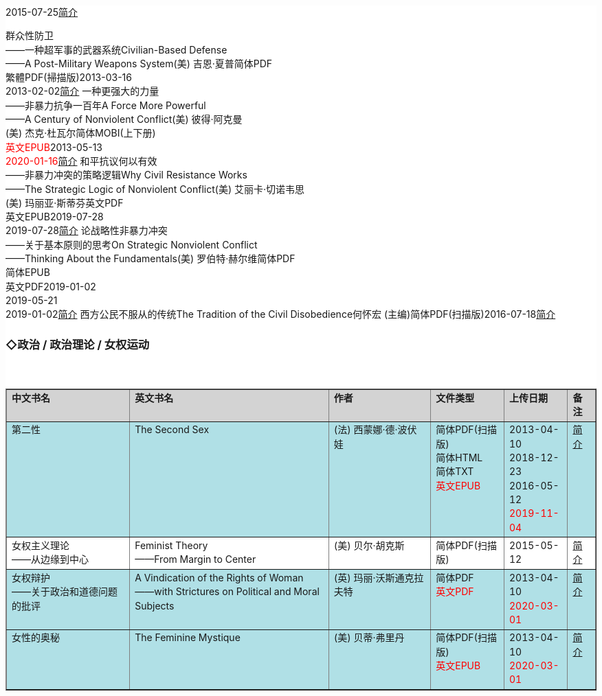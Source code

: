 2015-07-25</td><td><a href="https://docs.google.com/document/d/1YqG9hHS34pHjt5U3RofWbjA9jbWECemwKhf-dOjSbVo/" rel="nofollow" target="_blank">简介</a></td></tr>
<tr><td>群众性防卫<br/>
——一种超军事的武器系统</td><td>Civilian-Based Defense<br/>
——A Post-Military Weapons System</td><td>(美) 吉恩·夏普</td><td>简体PDF<br/>
繁體PDF(掃描版)</td><td>2013-03-16<br/>
2013-02-02</td><td><a href="https://docs.google.com/document/d/1CerYZTiVPS6chqrI3V7-jhxusl7k0d60UozOBmbEC-o/" rel="nofollow" target="_blank">简介</a></td></tr>
<tr style="background:PowderBlue;"><td>一种更强大的力量<br/>
——非暴力抗争一百年</td><td>A Force More Powerful<br/>
——A Century of Nonviolent Conflict</td><td>(美) 彼得·阿克曼<br/>
(美) 杰克·杜瓦尔</td><td>简体MOBI(上下册)<br/>
<span style="color:Red;">英文EPUB</span></td><td>2013-05-13<br/>
<span style="color:Red;">2020-01-16</span></td><td><a href="https://docs.google.com/document/d/1yUSLshqbtCIRkqwGQl2AhvmGg0hDA4SeMyyvCSfSSQ4/" rel="nofollow" target="_blank">简介</a></td></tr>
<tr><td>和平抗议何以有效<br/>
——非暴力冲突的策略逻辑</td><td>Why Civil Resistance Works<br/>
——The Strategic Logic of Nonviolent Conflict</td><td>(美) 艾丽卡·切诺韦思<br/>
(美) 玛丽亚·斯蒂芬</td><td>英文PDF<br/>
英文EPUB</td><td>2019-07-28<br/>
2019-07-28</td><td><a href="https://docs.google.com/document/d/1ZUpDozVWhzJTf9ueTD6ec1nF45POlJBXpEMm_yFrwV8/" rel="nofollow" target="_blank">简介</a></td></tr>
<tr><td>论战略性非暴力冲突<br/>
——关于基本原则的思考</td><td>On Strategic Nonviolent Conflict<br/>
——Thinking About the Fundamentals</td><td>(美) 罗伯特·赫尔维</td><td>简体PDF<br/>
简体EPUB<br/>
英文PDF</td><td>2019-01-02<br/>
2019-05-21<br/>
2019-01-02</td><td><a href="https://docs.google.com/document/d/1NrCJAiDH3Hw8mQRAfnBz-jL-KPDsjLEjnEGGx9URNSk/" rel="nofollow" target="_blank">简介</a></td></tr>
<tr><td>西方公民不服从的传统</td><td>The Tradition of the Civil Disobedience</td><td>何怀宏 (主编)</td><td>简体PDF(扫描版)</td><td>2016-07-18</td><td><a href="https://docs.google.com/document/d/1-qyH0KvdPSB8uy1dB0oO5KZJCyXeDVi3OfT4tRVr0sc/" rel="nofollow" target="_blank">简介</a></td></tr>
</table><br/>
<h3>◇政治 / 政治理论 / 女权运动</h3><br/>
<table border="1" cellpadding="0" cellspacing="0"><tr style="background:lightgrey"><td><b>中文书名</b></td><td><b>英文书名</b></td><td><b>作者</b></td><td><b>文件类型</b></td><td><b>上传日期</b></td><td><b>备注</b></td></tr>
<tr style="background:PowderBlue;"><td>第二性</td><td>The Second Sex</td><td>(法) 西蒙娜·德·波伏娃</td><td>简体PDF(扫描版)<br/>
简体HTML<br/>
简体TXT<br/>
<span style="color:Red;">英文EPUB</span></td><td>2013-04-10<br/>
2018-12-23<br/>
2016-05-12<br/>
<span style="color:Red;">2019-11-04</span></td><td><a href="https://docs.google.com/document/d/1SVINZicJeJHIvM0PoT3l-SZtQ8dvH4Q80Xwrv6-QGAY/" rel="nofollow" target="_blank">简介</a></td></tr>
<tr><td>女权主义理论<br/>
——从边缘到中心</td><td>Feminist Theory<br/>
——From Margin to Center</td><td>(美) 贝尔·胡克斯</td><td>简体PDF(扫描版)</td><td>2015-05-12</td><td><a href="https://docs.google.com/document/d/1DGRWhYmuKrhrt17JAo5q6gvcH3hexiot81tNxcYjhv8/" rel="nofollow" target="_blank">简介</a></td></tr>
<tr style="background:PowderBlue;"><td>女权辩护<br/>
——关于政治和道德问题的批评</td><td>A Vindication of the Rights of Woman<br/>
——with Strictures on Political and Moral Subjects</td><td>(英) 玛丽·沃斯通克拉夫特</td><td>简体PDF<br/>
<span style="color:Red;">英文PDF</span></td><td>2013-04-10<br/>
<span style="color:Red;">2020-03-01</span></td><td><a href="https://docs.google.com/document/d/1Xx_cjj3KM6QrcSZIgiGYPbGnc7JwctIOL6eU6A_a7yY/" rel="nofollow" target="_blank">简介</a></td></tr>
<tr style="background:PowderBlue;"><td>女性的奥秘</td><td>The Feminine Mystique</td><td>(美) 贝蒂·弗里丹</td><td>简体PDF(扫描版)<br/>
<span style="color:Red;">英文EPUB</span></td><td>2013-04-10<br/>
<span style="color:Red;">2020-03-01</span></td><td><a href="https://docs.google.com/document/d/1Ve6cHd_Hkq7dUoFicJl9vfLhYRN-LQgE7WG8pci1iNY/" rel="nofollow" target="_blank">简介</a></td></tr>